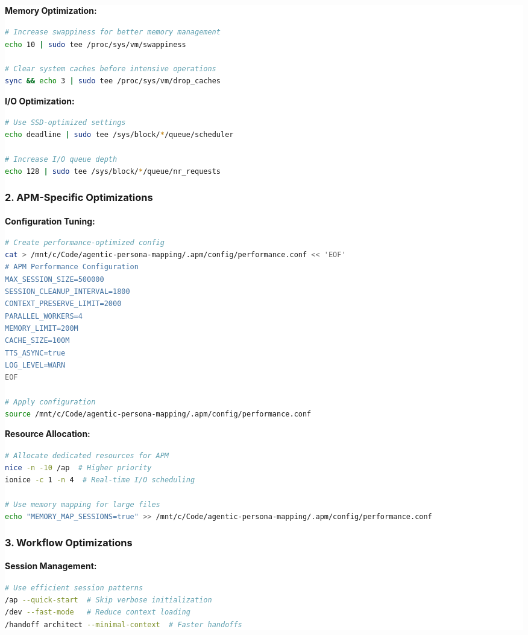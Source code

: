 **Memory Optimization:**
```bash
# Increase swappiness for better memory management
echo 10 | sudo tee /proc/sys/vm/swappiness

# Clear system caches before intensive operations
sync && echo 3 | sudo tee /proc/sys/vm/drop_caches
```

**I/O Optimization:**
```bash
# Use SSD-optimized settings
echo deadline | sudo tee /sys/block/*/queue/scheduler

# Increase I/O queue depth
echo 128 | sudo tee /sys/block/*/queue/nr_requests
```

### 2. APM-Specific Optimizations

**Configuration Tuning:**
```bash
# Create performance-optimized config
cat > /mnt/c/Code/agentic-persona-mapping/.apm/config/performance.conf << 'EOF'
# APM Performance Configuration
MAX_SESSION_SIZE=500000
SESSION_CLEANUP_INTERVAL=1800
CONTEXT_PRESERVE_LIMIT=2000
PARALLEL_WORKERS=4
MEMORY_LIMIT=200M
CACHE_SIZE=100M
TTS_ASYNC=true
LOG_LEVEL=WARN
EOF

# Apply configuration
source /mnt/c/Code/agentic-persona-mapping/.apm/config/performance.conf
```

**Resource Allocation:**
```bash
# Allocate dedicated resources for APM
nice -n -10 /ap  # Higher priority
ionice -c 1 -n 4  # Real-time I/O scheduling

# Use memory mapping for large files
echo "MEMORY_MAP_SESSIONS=true" >> /mnt/c/Code/agentic-persona-mapping/.apm/config/performance.conf
```

### 3. Workflow Optimizations

**Session Management:**
```bash
# Use efficient session patterns
/ap --quick-start  # Skip verbose initialization
/dev --fast-mode   # Reduce context loading
/handoff architect --minimal-context  # Faster handoffs
```
